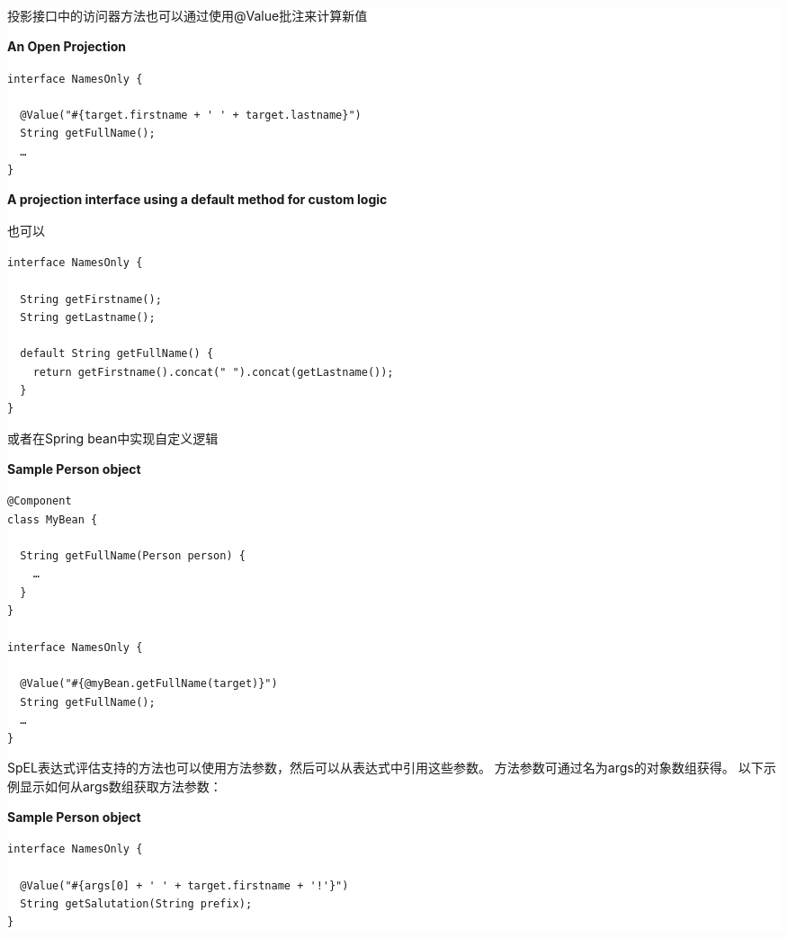 投影接口中的访问器方法也可以通过使用@Value批注来计算新值

**An Open Projection**

```
interface NamesOnly {

  @Value("#{target.firstname + ' ' + target.lastname}")
  String getFullName();
  …
}
```

 **A projection interface using a default method for custom logic**

也可以

```
interface NamesOnly {

  String getFirstname();
  String getLastname();

  default String getFullName() {
    return getFirstname().concat(" ").concat(getLastname());
  }
}
```

或者在Spring bean中实现自定义逻辑

**Sample Person object**

```
@Component
class MyBean {

  String getFullName(Person person) {
    …
  }
}

interface NamesOnly {

  @Value("#{@myBean.getFullName(target)}")
  String getFullName();
  …
}
```

SpEL表达式评估支持的方法也可以使用方法参数，然后可以从表达式中引用这些参数。 方法参数可通过名为args的对象数组获得。 以下示例显示如何从args数组获取方法参数：

**Sample Person object**

```
interface NamesOnly {

  @Value("#{args[0] + ' ' + target.firstname + '!'}")
  String getSalutation(String prefix);
}
```
